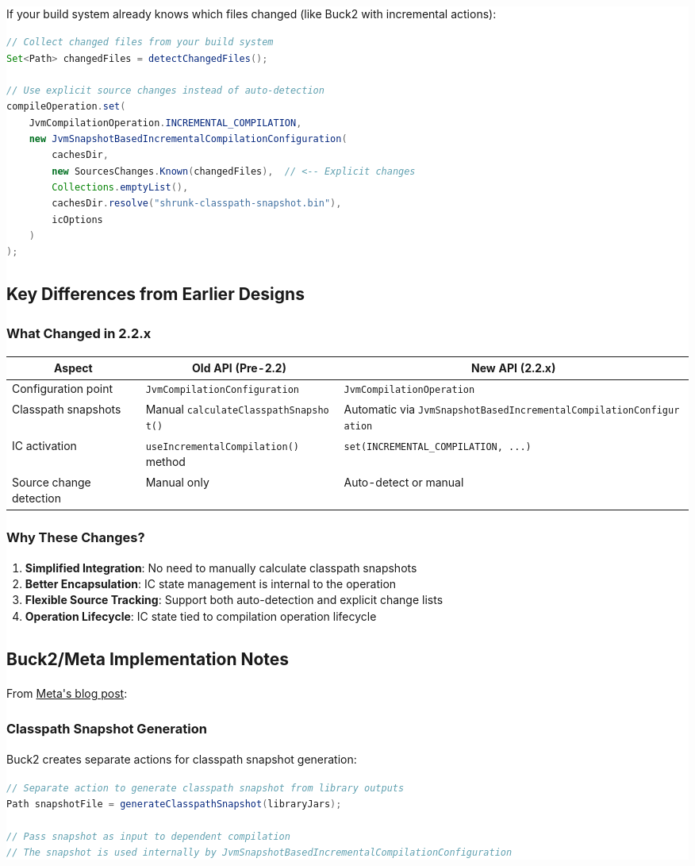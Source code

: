 If your build system already knows which files changed (like Buck2 with incremental actions):

```java
// Collect changed files from your build system
Set<Path> changedFiles = detectChangedFiles();

// Use explicit source changes instead of auto-detection
compileOperation.set(
    JvmCompilationOperation.INCREMENTAL_COMPILATION,
    new JvmSnapshotBasedIncrementalCompilationConfiguration(
        cachesDir,
        new SourcesChanges.Known(changedFiles),  // <-- Explicit changes
        Collections.emptyList(),
        cachesDir.resolve("shrunk-classpath-snapshot.bin"),
        icOptions
    )
);
```

## Key Differences from Earlier Designs

### What Changed in 2.2.x

| Aspect | Old API (Pre-2.2) | New API (2.2.x) |
|--------|------------------|-----------------|
| Configuration point | `JvmCompilationConfiguration` | `JvmCompilationOperation` |
| Classpath snapshots | Manual `calculateClasspathSnapshot()` | Automatic via `JvmSnapshotBasedIncrementalCompilationConfiguration` |
| IC activation | `useIncrementalCompilation()` method | `set(INCREMENTAL_COMPILATION, ...)` |
| Source change detection | Manual only | Auto-detect or manual |

### Why These Changes?

1. **Simplified Integration**: No need to manually calculate classpath snapshots
2. **Better Encapsulation**: IC state management is internal to the operation
3. **Flexible Source Tracking**: Support both auto-detection and explicit change lists
4. **Operation Lifecycle**: IC state tied to compilation operation lifecycle

## Buck2/Meta Implementation Notes

From [Meta's blog post](https://engineering.fb.com/2025/08/26/open-source/enabling-kotlin-incremental-compilation-on-buck2/):

### Classpath Snapshot Generation

Buck2 creates separate actions for classpath snapshot generation:

```java
// Separate action to generate classpath snapshot from library outputs
Path snapshotFile = generateClasspathSnapshot(libraryJars);

// Pass snapshot as input to dependent compilation
// The snapshot is used internally by JvmSnapshotBasedIncrementalCompilationConfiguration
```
